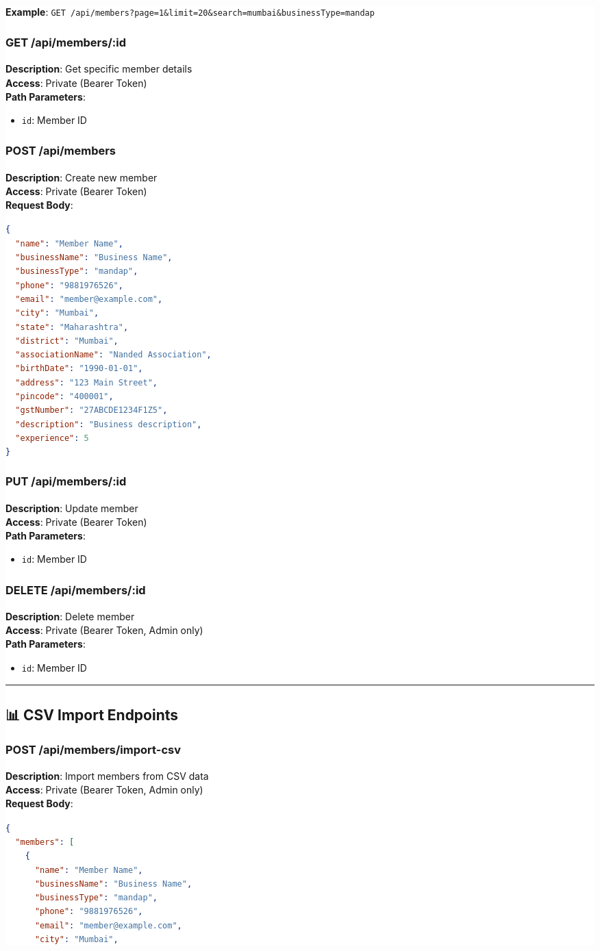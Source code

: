 **Example**: `GET /api/members?page=1&limit=20&search=mumbai&businessType=mandap`

### GET /api/members/:id
**Description**: Get specific member details  
**Access**: Private (Bearer Token)  
**Path Parameters**:
- `id`: Member ID

### POST /api/members
**Description**: Create new member  
**Access**: Private (Bearer Token)  
**Request Body**:
```json
{
  "name": "Member Name",
  "businessName": "Business Name",
  "businessType": "mandap",
  "phone": "9881976526",
  "email": "member@example.com",
  "city": "Mumbai",
  "state": "Maharashtra",
  "district": "Mumbai",
  "associationName": "Nanded Association",
  "birthDate": "1990-01-01",
  "address": "123 Main Street",
  "pincode": "400001",
  "gstNumber": "27ABCDE1234F1Z5",
  "description": "Business description",
  "experience": 5
}
```

### PUT /api/members/:id
**Description**: Update member  
**Access**: Private (Bearer Token)  
**Path Parameters**:
- `id`: Member ID

### DELETE /api/members/:id
**Description**: Delete member  
**Access**: Private (Bearer Token, Admin only)  
**Path Parameters**:
- `id`: Member ID

---

## 📊 CSV Import Endpoints

### POST /api/members/import-csv
**Description**: Import members from CSV data  
**Access**: Private (Bearer Token, Admin only)  
**Request Body**:
```json
{
  "members": [
    {
      "name": "Member Name",
      "businessName": "Business Name",
      "businessType": "mandap",
      "phone": "9881976526",
      "email": "member@example.com",
      "city": "Mumbai",
```